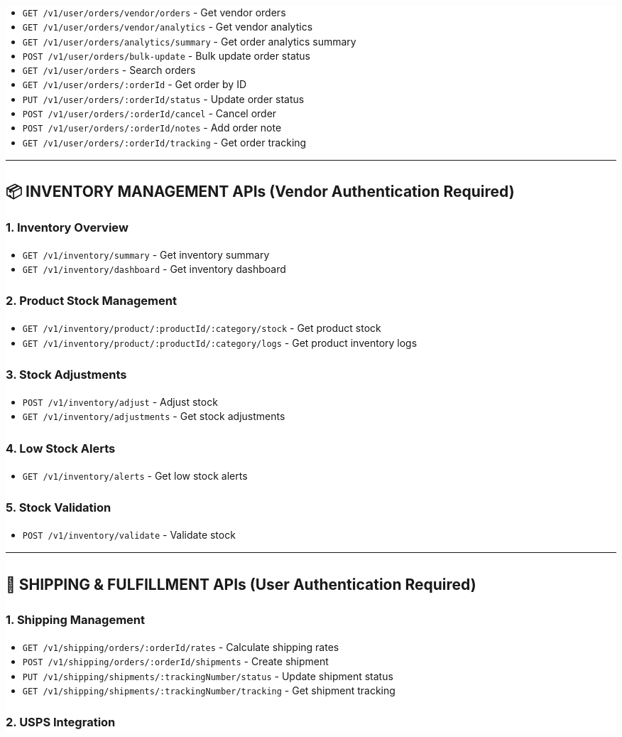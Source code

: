 - `GET /v1/user/orders/vendor/orders` - Get vendor orders
- `GET /v1/user/orders/vendor/analytics` - Get vendor analytics
- `GET /v1/user/orders/analytics/summary` - Get order analytics summary
- `POST /v1/user/orders/bulk-update` - Bulk update order status
- `GET /v1/user/orders` - Search orders
- `GET /v1/user/orders/:orderId` - Get order by ID
- `PUT /v1/user/orders/:orderId/status` - Update order status
- `POST /v1/user/orders/:orderId/cancel` - Cancel order
- `POST /v1/user/orders/:orderId/notes` - Add order note
- `GET /v1/user/orders/:orderId/tracking` - Get order tracking

---

## 📦 **INVENTORY MANAGEMENT APIs** (Vendor Authentication Required)

### **1. Inventory Overview**

- `GET /v1/inventory/summary` - Get inventory summary
- `GET /v1/inventory/dashboard` - Get inventory dashboard

### **2. Product Stock Management**

- `GET /v1/inventory/product/:productId/:category/stock` - Get product stock
- `GET /v1/inventory/product/:productId/:category/logs` - Get product inventory logs

### **3. Stock Adjustments**

- `POST /v1/inventory/adjust` - Adjust stock
- `GET /v1/inventory/adjustments` - Get stock adjustments

### **4. Low Stock Alerts**

- `GET /v1/inventory/alerts` - Get low stock alerts

### **5. Stock Validation**

- `POST /v1/inventory/validate` - Validate stock

---

## 🚚 **SHIPPING & FULFILLMENT APIs** (User Authentication Required)

### **1. Shipping Management**

- `GET /v1/shipping/orders/:orderId/rates` - Calculate shipping rates
- `POST /v1/shipping/orders/:orderId/shipments` - Create shipment
- `PUT /v1/shipping/shipments/:trackingNumber/status` - Update shipment status
- `GET /v1/shipping/shipments/:trackingNumber/tracking` - Get shipment tracking

### **2. USPS Integration**

